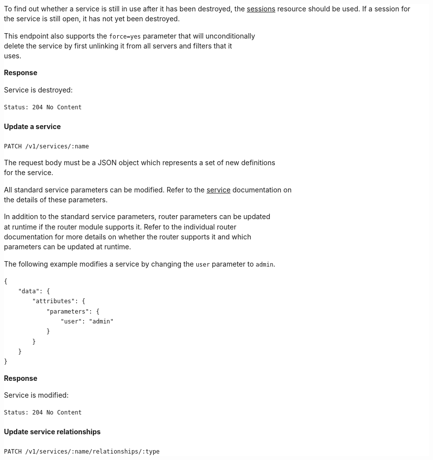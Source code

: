 To find out whether a service is still in use after it has been destroyed, the [sessions](mariadb-maxscale-2501-maxscale-2501-session-resource.md) resource should be used. If a session for\
the service is still open, it has not yet been destroyed.

This endpoint also supports the `force=yes` parameter that will unconditionally\
delete the service by first unlinking it from all servers and filters that it\
uses.

**Response**

Service is destroyed:

`Status: 204 No Content`

#### Update a service

```
PATCH /v1/services/:name
```

The request body must be a JSON object which represents a set of new definitions\
for the service.

All standard service parameters can be modified. Refer to the [service](../mariadb-maxscale-25-01-getting-started/mariadb-maxscale-2501-maxscale-2501-mariadb-maxscale-configuration-guide.md) documentation on\
the details of these parameters.

In addition to the standard service parameters, router parameters can be updated\
at runtime if the router module supports it. Refer to the individual router\
documentation for more details on whether the router supports it and which\
parameters can be updated at runtime.

The following example modifies a service by changing the `user` parameter to `admin`.

```
{
    "data": {
        "attributes": {
            "parameters": {
                "user": "admin"
            }
        }
    }
}
```

**Response**

Service is modified:

`Status: 204 No Content`

#### Update service relationships

```
PATCH /v1/services/:name/relationships/:type
```
